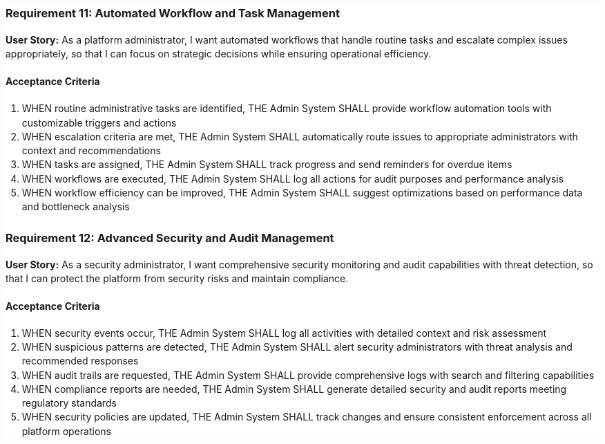 ### Requirement 11: Automated Workflow and Task Management

**User Story:** As a platform administrator, I want automated workflows that handle routine tasks and escalate complex issues appropriately, so that I can focus on strategic decisions while ensuring operational efficiency.

#### Acceptance Criteria

1. WHEN routine administrative tasks are identified, THE Admin System SHALL provide workflow automation tools with customizable triggers and actions
2. WHEN escalation criteria are met, THE Admin System SHALL automatically route issues to appropriate administrators with context and recommendations
3. WHEN tasks are assigned, THE Admin System SHALL track progress and send reminders for overdue items
4. WHEN workflows are executed, THE Admin System SHALL log all actions for audit purposes and performance analysis
5. WHEN workflow efficiency can be improved, THE Admin System SHALL suggest optimizations based on performance data and bottleneck analysis

### Requirement 12: Advanced Security and Audit Management

**User Story:** As a security administrator, I want comprehensive security monitoring and audit capabilities with threat detection, so that I can protect the platform from security risks and maintain compliance.

#### Acceptance Criteria

1. WHEN security events occur, THE Admin System SHALL log all activities with detailed context and risk assessment
2. WHEN suspicious patterns are detected, THE Admin System SHALL alert security administrators with threat analysis and recommended responses
3. WHEN audit trails are requested, THE Admin System SHALL provide comprehensive logs with search and filtering capabilities
4. WHEN compliance reports are needed, THE Admin System SHALL generate detailed security and audit reports meeting regulatory standards
5. WHEN security policies are updated, THE Admin System SHALL track changes and ensure consistent enforcement across all platform operations